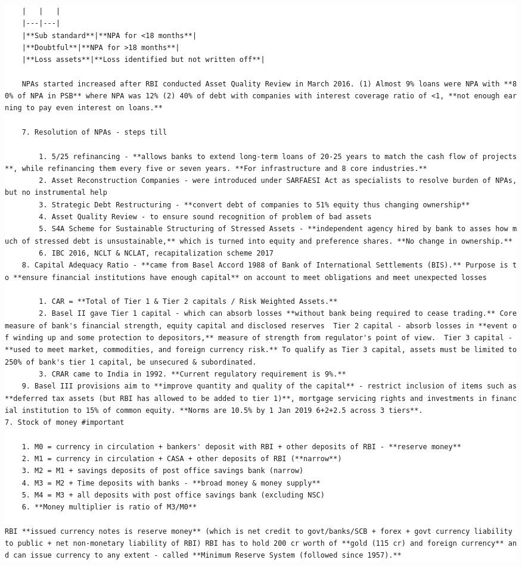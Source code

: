         |   |   |
        |---|---|
        |**Sub standard**|**NPA for <18 months**|
        |**Doubtful**|**NPA for >18 months**|
        |**Loss assets**|**Loss identified but not written off**|
        
        NPAs started increased after RBI conducted Asset Quality Review in March 2016. (1) Almost 9% loans were NPA with **80% of NPA in PSB** where NPA was 12% (2) 40% of debt with companies with interest coverage ratio of <1, **not enough earning to pay even interest on loans.**
        
        7. Resolution of NPAs - steps till
            
            1. 5/25 refinancing - **allows banks to extend long-term loans of 20-25 years to match the cash flow of projects**, while refinancing them every five or seven years. **For infrastructure and 8 core industries.**
            2. Asset Reconstruction Companies - were introduced under SARFAESI Act as specialists to resolve burden of NPAs, but no instrumental help
            3. Strategic Debt Restructuring - **convert debt of companies to 51% equity thus changing ownership**
            4. Asset Quality Review - to ensure sound recognition of problem of bad assets
            5. S4A Scheme for Sustainable Structuring of Stressed Assets - **independent agency hired by bank to asses how much of stressed debt is unsustainable,** which is turned into equity and preference shares. **No change in ownership.**
            6. IBC 2016, NCLT & NCLAT, recapitalization scheme 2017
        8. Capital Adequacy Ratio - **came from Basel Accord 1988 of Bank of International Settlements (BIS).** Purpose is to **ensure financial institutions have enough capital** on account to meet obligations and meet unexpected losses
            
            1. CAR = **Total of Tier 1 & Tier 2 capitals / Risk Weighted Assets.**
            2. Basel II gave Tier 1 capital - which can absorb losses **without bank being required to cease trading.** Core measure of bank's financial strength, equity capital and disclosed reserves ￼Tier 2 capital - absorb losses in **event of winding up and some protection to depositors,** measure of strength from regulator's point of view. ￼Tier 3 capital - **used to meet market, commodities, and foreign currency risk.** To qualify as Tier 3 capital, assets must be limited to 250% of bank's tier 1 capital, be unsecured & subordinated.
            3. CRAR came to India in 1992. **Current regulatory requirement is 9%.**
        9. Basel III provisions aim to **improve quantity and quality of the capital** - restrict inclusion of items such as **deferred tax assets (but RBI has allowed to be added to tier 1)**, mortgage servicing rights and investments in financial institution to 15% of common equity. **Norms are 10.5% by 1 Jan 2019 6+2+2.5 across 3 tiers**.
    7. Stock of money #important
        
        1. M0 = currency in circulation + bankers' deposit with RBI + other deposits of RBI - **reserve money**
        2. M1 = currency in circulation + CASA + other deposits of RBI (**narrow**)
        3. M2 = M1 + savings deposits of post office savings bank (narrow)
        4. M3 = M2 + Time deposits with banks - **broad money & money supply**
        5. M4 = M3 + all deposits with post office savings bank (excluding NSC)
        6. **Money multiplier is ratio of M3/M0**
    
    RBI **issued currency notes is reserve money** (which is net credit to govt/banks/SCB + forex + govt currency liability to public + net non-monetary liability of RBI)￼RBI has to hold 200 cr worth of **gold (115 cr) and foreign currency** and can issue currency to any extent - called **Minimum Reserve System (followed since 1957).**
    